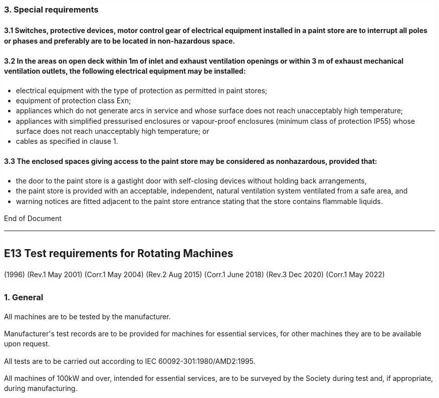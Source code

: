### 3. Special requirements

#### 3.1 Switches, protective devices, motor control gear of electrical equipment installed in a paint store are to interrupt all poles or phases and preferably are to be located in non-hazardous space.

#### 3.2 In the areas on open deck within 1m of inlet and exhaust ventilation openings or within 3 m of exhaust mechanical ventilation outlets, the following electrical equipment may be installed:
- electrical equipment with the type of protection as permitted in paint stores;
- equipment of protection class Exn;
- appliances which do not generate arcs in service and whose surface does not reach unacceptably high temperature;
- appliances with simplified pressurised enclosures or vapour-proof enclosures (minimum class of protection IP55) whose surface does not reach unacceptably high temperature; or
- cables as specified in clause 1.

#### 3.3 The enclosed spaces giving access to the paint store may be considered as nonhazardous, provided that:
- the door to the paint store is a gastight door with self-closing devices without holding back arrangements,
- the paint store is provided with an acceptable, independent, natural ventilation system ventilated from a safe area, and
- warning notices are fitted adjacent to the paint store entrance stating that the store contains flammable liquids.

End of Document

---

## E13 Test requirements for Rotating Machines
(1996)
(Rev.1 May 2001)
(Corr.1 May 2004)
(Rev.2 Aug 2015)
(Corr.1 June 2018)
(Rev.3 Dec 2020)
(Corr.1 May 2022)

### 1. General

All machines are to be tested by the manufacturer.

Manufacturer's test records are to be provided for machines for essential services, for other machines they are to be available upon request.

All tests are to be carried out according to IEC 60092-301:1980/AMD2:1995.

All machines of 100kW and over, intended for essential services, are to be surveyed by the Society during test and, if appropriate, during manufacturing.
